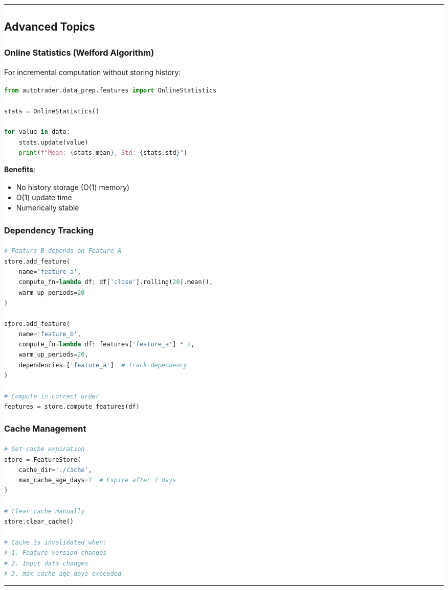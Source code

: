 ```python
```

---

## Advanced Topics

### Online Statistics (Welford Algorithm)

For incremental computation without storing history:

```python
from autotrader.data_prep.features import OnlineStatistics

stats = OnlineStatistics()

for value in data:
    stats.update(value)
    print(f"Mean: {stats.mean}, Std: {stats.std}")
```

**Benefits**:
- No history storage (O(1) memory)
- O(1) update time
- Numerically stable

### Dependency Tracking

```python
# Feature B depends on Feature A
store.add_feature(
    name='feature_a',
    compute_fn=lambda df: df['close'].rolling(20).mean(),
    warm_up_periods=20
)

store.add_feature(
    name='feature_b',
    compute_fn=lambda df: features['feature_a'] * 2,
    warm_up_periods=20,
    dependencies=['feature_a']  # Track dependency
)

# Compute in correct order
features = store.compute_features(df)
```

### Cache Management

```python
# Set cache expiration
store = FeatureStore(
    cache_dir='./cache',
    max_cache_age_days=7  # Expire after 7 days
)

# Clear cache manually
store.clear_cache()

# Cache is invalidated when:
# 1. Feature version changes
# 2. Input data changes
# 3. max_cache_age_days exceeded
```

---